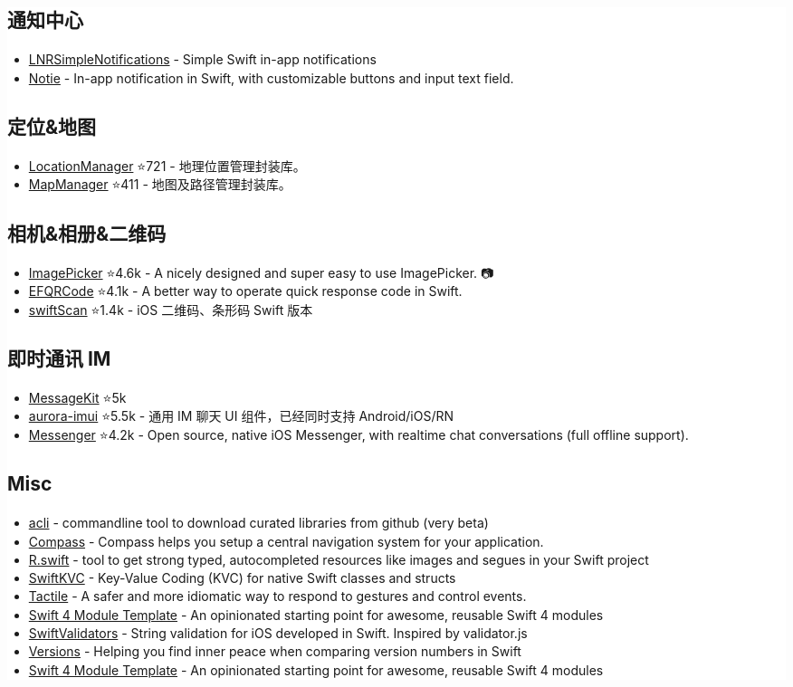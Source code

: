

## 通知中心

* [LNRSimpleNotifications](https://github.com/LISNR/LNRSimpleNotifications) - Simple Swift in-app notifications
* [Notie](https://github.com/thii/Notie) - In-app notification in Swift, with customizable buttons and input text field.



## 定位&地图

* [LocationManager](https://github.com/jimmyjose-dev/LocationManager) ⭐️721 - 地理位置管理封装库。
* [MapManager](https://github.com/jimmyjose-dev/MapManager) ⭐️411 - 地图及路径管理封装库。



## 相机&相册&二维码

* [ImagePicker](https://github.com/hyperoslo/ImagePicker) ⭐️4.6k - A nicely designed and super easy to use ImagePicker. :camera:
* [EFQRCode](https://github.com/EyreFree/EFQRCode) ⭐️4.1k - A better way to operate quick response code in Swift.
* [swiftScan](https://github.com/MxABC/swiftScan) ⭐️1.4k - iOS 二维码、条形码 Swift 版本


## 即时通讯 IM

* [MessageKit](https://github.com/MessageKit/MessageKit) ⭐️5k
* [aurora-imui](https://github.com/jpush/aurora-imui) ⭐️5.5k - 通用 IM 聊天 UI 组件，已经同时支持 Android/iOS/RN
* [Messenger](https://github.com/relatedcode/Messenger) ⭐️4.2k - Open source, native iOS Messenger, with realtime chat conversations (full offline support).



## Misc

* [acli](https://github.com/eugenpirogoff/acli) - commandline tool to download curated libraries from github (very beta)
* [Compass](https://github.com/hyperoslo/Compass) - Compass helps you setup a central navigation system for your application.
* [R.swift](https://github.com/mac-cain13/R.swift/) - tool to get strong typed, autocompleted resources like images and segues in your Swift project
* [SwiftKVC](https://github.com/bradhilton/SwiftKVC) - Key-Value Coding (KVC) for native Swift classes and structs
* [Tactile](https://github.com/delba/Tactile) - A safer and more idiomatic way to respond to gestures and control events.
* [Swift 4 Module Template](https://github.com/fulldecent/swift4-module-template) - An opinionated starting point for awesome, reusable Swift 4 modules
* [SwiftValidators](https://github.com/gkaimakas/SwiftValidators) - String validation for iOS developed in Swift. Inspired by validator.js
* [Versions](https://github.com/zenangst/Versions) - Helping you find inner peace when comparing version numbers in Swift
* [Swift 4 Module Template](https://github.com/fulldecent/swift4-module-template) - An opinionated starting point for awesome, reusable Swift 4 modules

